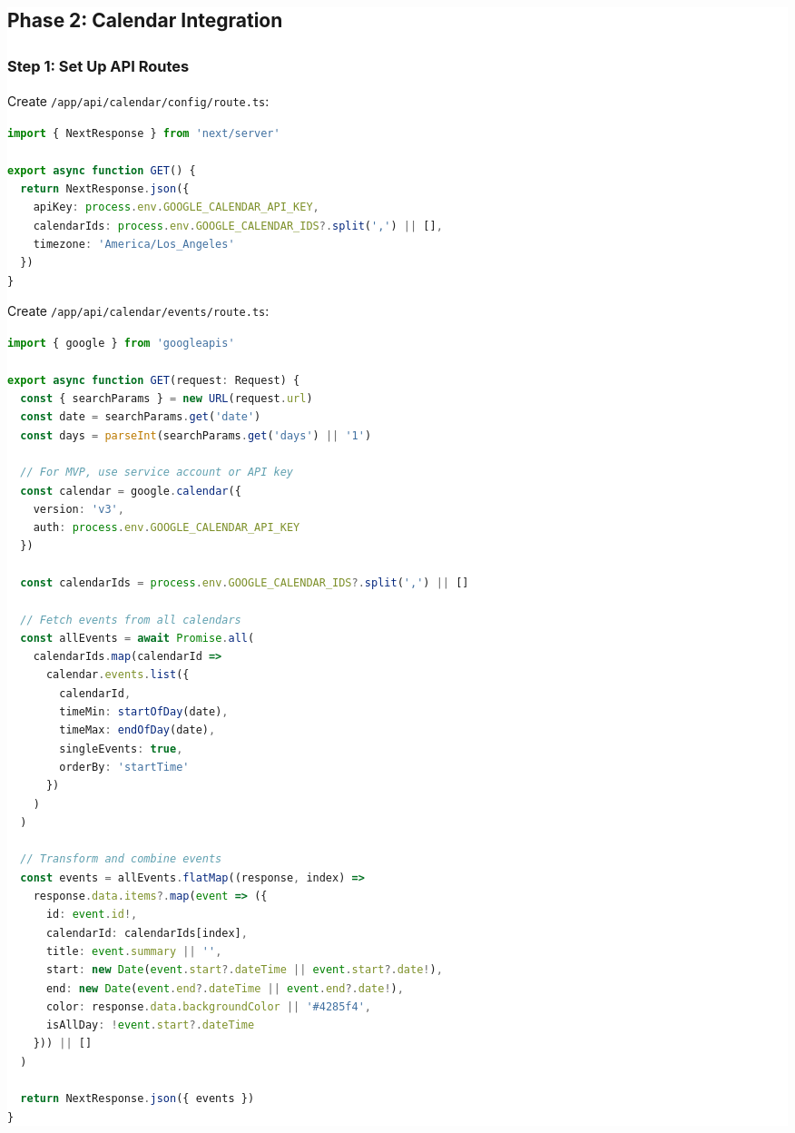 ## Phase 2: Calendar Integration

### Step 1: Set Up API Routes

Create `/app/api/calendar/config/route.ts`:

```typescript
import { NextResponse } from 'next/server'

export async function GET() {
  return NextResponse.json({
    apiKey: process.env.GOOGLE_CALENDAR_API_KEY,
    calendarIds: process.env.GOOGLE_CALENDAR_IDS?.split(',') || [],
    timezone: 'America/Los_Angeles'
  })
}
```

Create `/app/api/calendar/events/route.ts`:

```typescript
import { google } from 'googleapis'

export async function GET(request: Request) {
  const { searchParams } = new URL(request.url)
  const date = searchParams.get('date')
  const days = parseInt(searchParams.get('days') || '1')
  
  // For MVP, use service account or API key
  const calendar = google.calendar({
    version: 'v3',
    auth: process.env.GOOGLE_CALENDAR_API_KEY
  })
  
  const calendarIds = process.env.GOOGLE_CALENDAR_IDS?.split(',') || []
  
  // Fetch events from all calendars
  const allEvents = await Promise.all(
    calendarIds.map(calendarId =>
      calendar.events.list({
        calendarId,
        timeMin: startOfDay(date),
        timeMax: endOfDay(date),
        singleEvents: true,
        orderBy: 'startTime'
      })
    )
  )
  
  // Transform and combine events
  const events = allEvents.flatMap((response, index) =>
    response.data.items?.map(event => ({
      id: event.id!,
      calendarId: calendarIds[index],
      title: event.summary || '',
      start: new Date(event.start?.dateTime || event.start?.date!),
      end: new Date(event.end?.dateTime || event.end?.date!),
      color: response.data.backgroundColor || '#4285f4',
      isAllDay: !event.start?.dateTime
    })) || []
  )
  
  return NextResponse.json({ events })
}
```